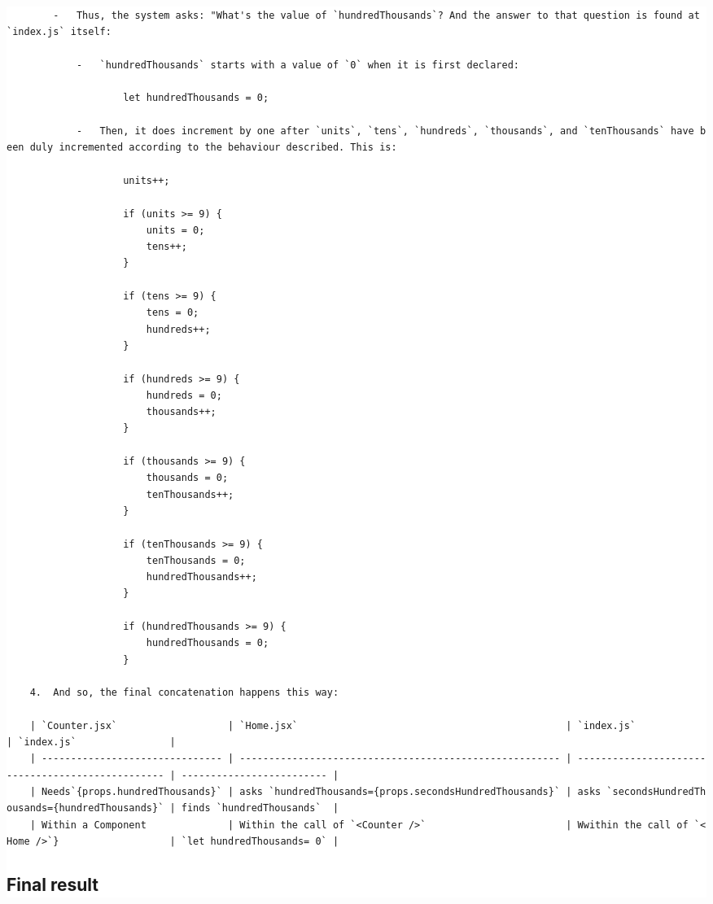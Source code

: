             -   Thus, the system asks: "What's the value of `hundredThousands`? And the answer to that question is found at `index.js` itself:

                -   `hundredThousands` starts with a value of `0` when it is first declared:

                        let hundredThousands = 0;

                -   Then, it does increment by one after `units`, `tens`, `hundreds`, `thousands`, and `tenThousands` have been duly incremented according to the behaviour described. This is:

                        units++;

                        if (units >= 9) {
                            units = 0;
                            tens++;
                        }

                        if (tens >= 9) {
                            tens = 0;
                            hundreds++;
                        }

                        if (hundreds >= 9) {
                            hundreds = 0;
                            thousands++;
                        }

                        if (thousands >= 9) {
                            thousands = 0;
                            tenThousands++;
                        }

                        if (tenThousands >= 9) {
                            tenThousands = 0;
                            hundredThousands++;
                        }

                        if (hundredThousands >= 9) {
                            hundredThousands = 0;
                        }

        4.  And so, the final concatenation happens this way:

        | `Counter.jsx`                   | `Home.jsx`                                              | `index.js`                                        | `index.js`                |
        | ------------------------------- | ------------------------------------------------------- | ------------------------------------------------- | ------------------------- |
        | Needs`{props.hundredThousands}` | asks `hundredThousands={props.secondsHundredThousands}` | asks `secondsHundredThousands={hundredThousands}` | finds `hundredThousands`  |
        | Within a Component              | Within the call of `<Counter />`                        | Wwithin the call of `<Home />`}                   | `let hundredThousands= 0` |

## Final result
